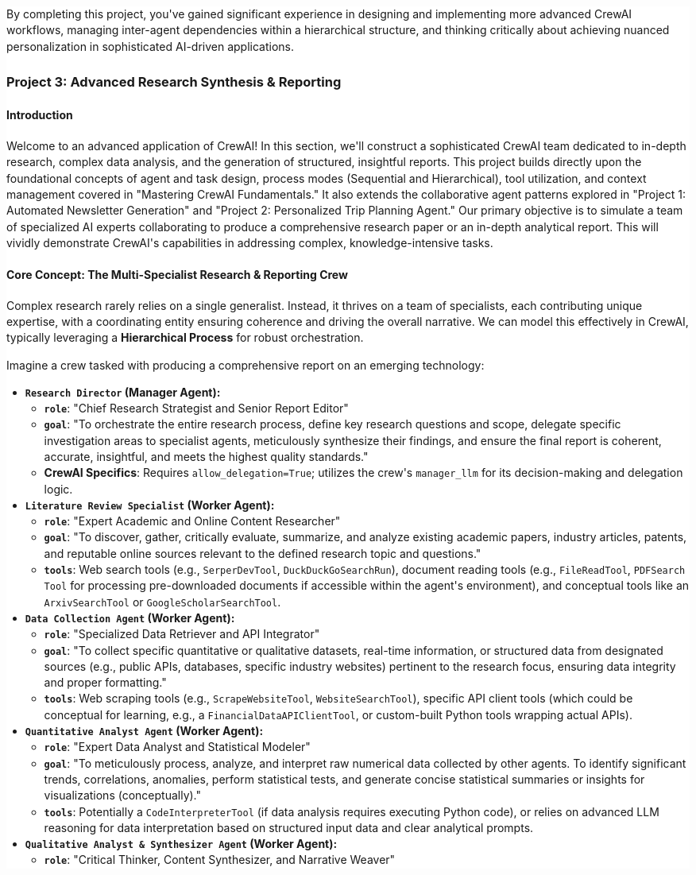 By completing this project, you've gained significant experience in designing and implementing more advanced CrewAI workflows, managing inter-agent dependencies within a hierarchical structure, and thinking critically about achieving nuanced personalization in sophisticated AI-driven applications.



### Project 3: Advanced Research Synthesis & Reporting

#### Introduction

Welcome to an advanced application of CrewAI! In this section, we'll construct a sophisticated CrewAI team dedicated to in-depth research, complex data analysis, and the generation of structured, insightful reports. This project builds directly upon the foundational concepts of agent and task design, process modes (Sequential and Hierarchical), tool utilization, and context management covered in "Mastering CrewAI Fundamentals." It also extends the collaborative agent patterns explored in "Project 1: Automated Newsletter Generation" and "Project 2: Personalized Trip Planning Agent." Our primary objective is to simulate a team of specialized AI experts collaborating to produce a comprehensive research paper or an in-depth analytical report. This will vividly demonstrate CrewAI's capabilities in addressing complex, knowledge-intensive tasks.

#### Core Concept: The Multi-Specialist Research & Reporting Crew

Complex research rarely relies on a single generalist. Instead, it thrives on a team of specialists, each contributing unique expertise, with a coordinating entity ensuring coherence and driving the overall narrative. We can model this effectively in CrewAI, typically leveraging a **Hierarchical Process** for robust orchestration.

Imagine a crew tasked with producing a comprehensive report on an emerging technology:

*   **`Research Director` (Manager Agent):**
    *   **`role`**: "Chief Research Strategist and Senior Report Editor"
    *   **`goal`**: "To orchestrate the entire research process, define key research questions and scope, delegate specific investigation areas to specialist agents, meticulously synthesize their findings, and ensure the final report is coherent, accurate, insightful, and meets the highest quality standards."
    *   **CrewAI Specifics**: Requires `allow_delegation=True`; utilizes the crew's `manager_llm` for its decision-making and delegation logic.
*   **`Literature Review Specialist` (Worker Agent):**
    *   **`role`**: "Expert Academic and Online Content Researcher"
    *   **`goal`**: "To discover, gather, critically evaluate, summarize, and analyze existing academic papers, industry articles, patents, and reputable online sources relevant to the defined research topic and questions."
    *   **`tools`**: Web search tools (e.g., `SerperDevTool`, `DuckDuckGoSearchRun`), document reading tools (e.g., `FileReadTool`, `PDFSearchTool` for processing pre-downloaded documents if accessible within the agent's environment), and conceptual tools like an `ArxivSearchTool` or `GoogleScholarSearchTool`.
*   **`Data Collection Agent` (Worker Agent):**
    *   **`role`**: "Specialized Data Retriever and API Integrator"
    *   **`goal`**: "To collect specific quantitative or qualitative datasets, real-time information, or structured data from designated sources (e.g., public APIs, databases, specific industry websites) pertinent to the research focus, ensuring data integrity and proper formatting."
    *   **`tools`**: Web scraping tools (e.g., `ScrapeWebsiteTool`, `WebsiteSearchTool`), specific API client tools (which could be conceptual for learning, e.g., a `FinancialDataAPIClientTool`, or custom-built Python tools wrapping actual APIs).
*   **`Quantitative Analyst Agent` (Worker Agent):**
    *   **`role`**: "Expert Data Analyst and Statistical Modeler"
    *   **`goal`**: "To meticulously process, analyze, and interpret raw numerical data collected by other agents. To identify significant trends, correlations, anomalies, perform statistical tests, and generate concise statistical summaries or insights for visualizations (conceptually)."
    *   **`tools`**: Potentially a `CodeInterpreterTool` (if data analysis requires executing Python code), or relies on advanced LLM reasoning for data interpretation based on structured input data and clear analytical prompts.
*   **`Qualitative Analyst & Synthesizer Agent` (Worker Agent):**
    *   **`role`**: "Critical Thinker, Content Synthesizer, and Narrative Weaver"